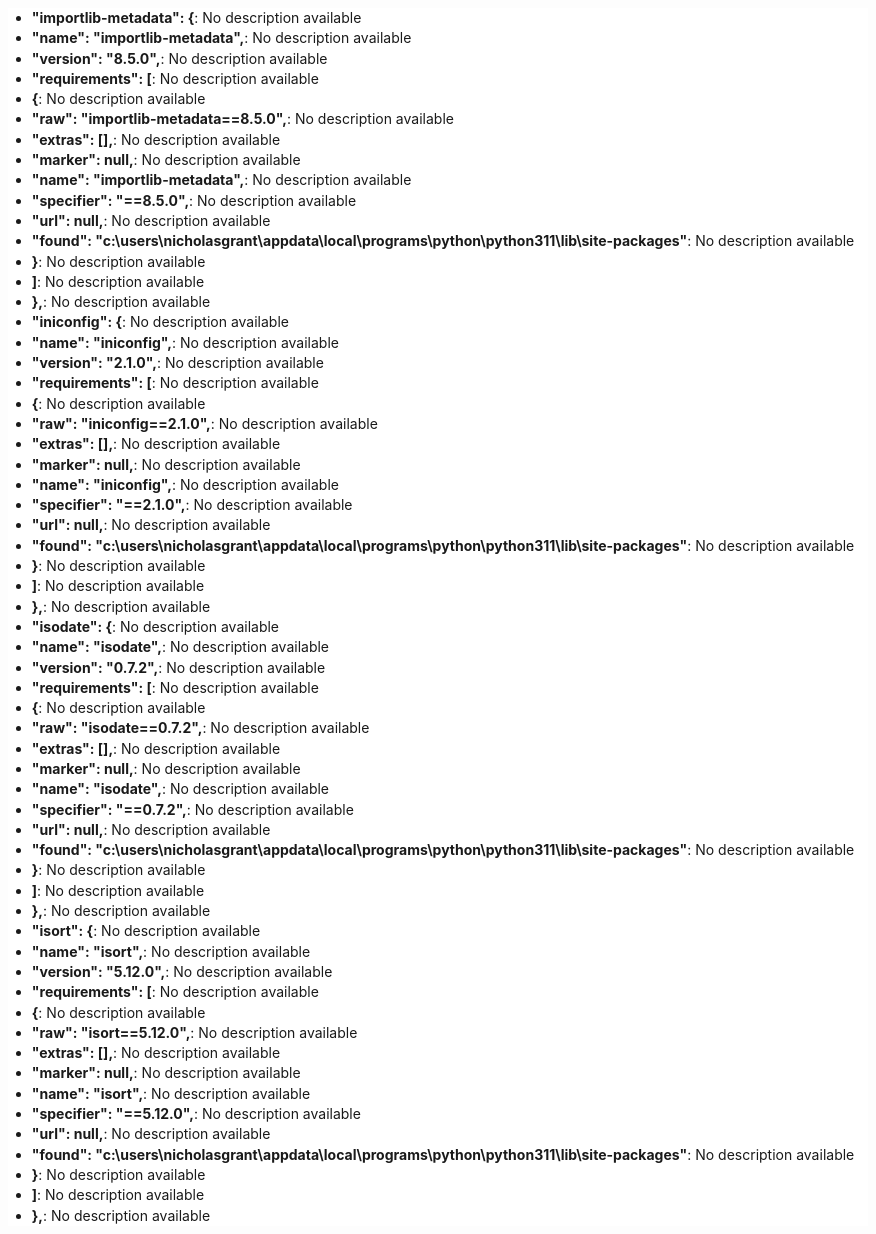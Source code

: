 - **"importlib-metadata": {**: No description available
- **"name": "importlib-metadata",**: No description available
- **"version": "8.5.0",**: No description available
- **"requirements": [**: No description available
- **{**: No description available
- **"raw": "importlib-metadata==8.5.0",**: No description available
- **"extras": [],**: No description available
- **"marker": null,**: No description available
- **"name": "importlib-metadata",**: No description available
- **"specifier": "==8.5.0",**: No description available
- **"url": null,**: No description available
- **"found": "c:\\users\\nicholasgrant\\appdata\\local\\programs\\python\\python311\\lib\\site-packages"**: No description available
- **}**: No description available
- **]**: No description available
- **},**: No description available
- **"iniconfig": {**: No description available
- **"name": "iniconfig",**: No description available
- **"version": "2.1.0",**: No description available
- **"requirements": [**: No description available
- **{**: No description available
- **"raw": "iniconfig==2.1.0",**: No description available
- **"extras": [],**: No description available
- **"marker": null,**: No description available
- **"name": "iniconfig",**: No description available
- **"specifier": "==2.1.0",**: No description available
- **"url": null,**: No description available
- **"found": "c:\\users\\nicholasgrant\\appdata\\local\\programs\\python\\python311\\lib\\site-packages"**: No description available
- **}**: No description available
- **]**: No description available
- **},**: No description available
- **"isodate": {**: No description available
- **"name": "isodate",**: No description available
- **"version": "0.7.2",**: No description available
- **"requirements": [**: No description available
- **{**: No description available
- **"raw": "isodate==0.7.2",**: No description available
- **"extras": [],**: No description available
- **"marker": null,**: No description available
- **"name": "isodate",**: No description available
- **"specifier": "==0.7.2",**: No description available
- **"url": null,**: No description available
- **"found": "c:\\users\\nicholasgrant\\appdata\\local\\programs\\python\\python311\\lib\\site-packages"**: No description available
- **}**: No description available
- **]**: No description available
- **},**: No description available
- **"isort": {**: No description available
- **"name": "isort",**: No description available
- **"version": "5.12.0",**: No description available
- **"requirements": [**: No description available
- **{**: No description available
- **"raw": "isort==5.12.0",**: No description available
- **"extras": [],**: No description available
- **"marker": null,**: No description available
- **"name": "isort",**: No description available
- **"specifier": "==5.12.0",**: No description available
- **"url": null,**: No description available
- **"found": "c:\\users\\nicholasgrant\\appdata\\local\\programs\\python\\python311\\lib\\site-packages"**: No description available
- **}**: No description available
- **]**: No description available
- **},**: No description available